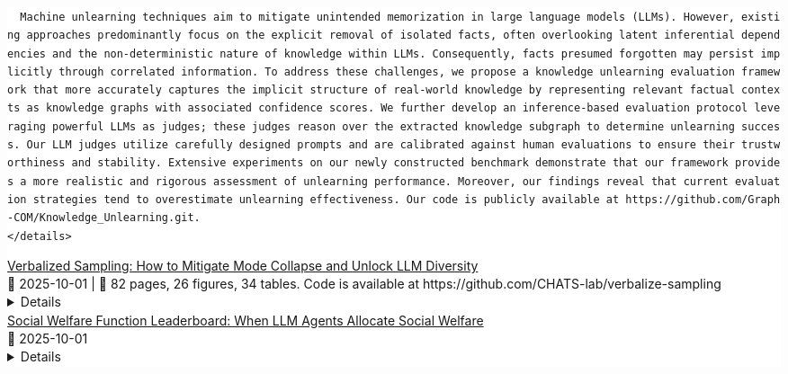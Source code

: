       Machine unlearning techniques aim to mitigate unintended memorization in large language models (LLMs). However, existing approaches predominantly focus on the explicit removal of isolated facts, often overlooking latent inferential dependencies and the non-deterministic nature of knowledge within LLMs. Consequently, facts presumed forgotten may persist implicitly through correlated information. To address these challenges, we propose a knowledge unlearning evaluation framework that more accurately captures the implicit structure of real-world knowledge by representing relevant factual contexts as knowledge graphs with associated confidence scores. We further develop an inference-based evaluation protocol leveraging powerful LLMs as judges; these judges reason over the extracted knowledge subgraph to determine unlearning success. Our LLM judges utilize carefully designed prompts and are calibrated against human evaluations to ensure their trustworthiness and stability. Extensive experiments on our newly constructed benchmark demonstrate that our framework provides a more realistic and rigorous assessment of unlearning performance. Moreover, our findings reveal that current evaluation strategies tend to overestimate unlearning effectiveness. Our code is publicly available at https://github.com/Graph-COM/Knowledge_Unlearning.git.
    </details>
</div>
<div class="paper-card">
    <div class="paper-title"><a href="http://arxiv.org/abs/2510.01171v1">Verbalized Sampling: How to Mitigate Mode Collapse and Unlock LLM Diversity</a></div>
    <div class="paper-meta">
      📅 2025-10-01
      | 💬 82 pages, 26 figures, 34 tables. Code is available at https://github.com/CHATS-lab/verbalize-sampling
    </div>
    <details class="paper-abstract">
      Post-training alignment often reduces LLM diversity, leading to a phenomenon known as mode collapse. Unlike prior work that attributes this effect to algorithmic limitations, we identify a fundamental, pervasive data-level driver: typicality bias in preference data, whereby annotators systematically favor familiar text as a result of well-established findings in cognitive psychology. We formalize this bias theoretically, verify it on preference datasets empirically, and show that it plays a central role in mode collapse. Motivated by this analysis, we introduce Verbalized Sampling, a simple, training-free prompting strategy to circumvent mode collapse. VS prompts the model to verbalize a probability distribution over a set of responses (e.g., ``Generate 5 jokes about coffee and their corresponding probabilities''). Comprehensive experiments show that VS significantly improves performance across creative writing (poems, stories, jokes), dialogue simulation, open-ended QA, and synthetic data generation, without sacrificing factual accuracy and safety. For instance, in creative writing, VS increases diversity by 1.6-2.1x over direct prompting. We further observe an emergent trend that more capable models benefit more from VS. In sum, our work provides a new data-centric perspective on mode collapse and a practical inference-time remedy that helps unlock pre-trained generative diversity.
    </details>
</div>
<div class="paper-card">
    <div class="paper-title"><a href="http://arxiv.org/abs/2510.01164v1">Social Welfare Function Leaderboard: When LLM Agents Allocate Social Welfare</a></div>
    <div class="paper-meta">
      📅 2025-10-01
    </div>
    <details class="paper-abstract">
      Large language models (LLMs) are increasingly entrusted with high-stakes decisions that affect human welfare. However, the principles and values that guide these models when distributing scarce societal resources remain largely unexamined. To address this, we introduce the Social Welfare Function (SWF) Benchmark, a dynamic simulation environment where an LLM acts as a sovereign allocator, distributing tasks to a heterogeneous community of recipients. The benchmark is designed to create a persistent trade-off between maximizing collective efficiency (measured by Return on Investment) and ensuring distributive fairness (measured by the Gini coefficient). We evaluate 20 state-of-the-art LLMs and present the first leaderboard for social welfare allocation. Our findings reveal three key insights: (i) A model's general conversational ability, as measured by popular leaderboards, is a poor predictor of its allocation skill. (ii) Most LLMs exhibit a strong default utilitarian orientation, prioritizing group productivity at the expense of severe inequality. (iii) Allocation strategies are highly vulnerable, easily perturbed by output-length constraints and social-influence framing. These results highlight the risks of deploying current LLMs as societal decision-makers and underscore the need for specialized benchmarks and targeted alignment for AI governance.
    </details>